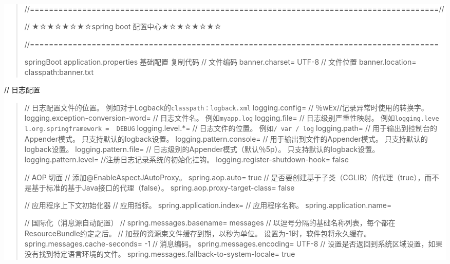 >//======================================================================================//         
>
>// ★☆★☆★☆★☆spring boot 配置中心★☆★☆★☆★☆
>
>//======================================================================================
>
>springBoot application.properties 基础配置
>复制代码
>// 文件编码
>banner.charset= UTF-8
>// 文件位置
>banner.location= classpath:banner.txt


// 日志配置
>// 日志配置文件的位置。 例如对于Logback的`classpath：logback.xml`
>logging.config= 
>// ％wEx//记录异常时使用的转换字。
>logging.exception-conversion-word= 
>// 日志文件名。 例如`myapp.log`
>logging.file= 
>// 日志级别严重性映射。 例如`logging.level.org.springframework =  DEBUG`
>logging.level.*= 
>// 日志文件的位置。 例如`/ var / log`
>logging.path= 
>// 用于输出到控制台的Appender模式。 只支持默认的logback设置。
>logging.pattern.console= 
>// 用于输出到文件的Appender模式。 只支持默认的logback设置。
>logging.pattern.file= 
>// 日志级别的Appender模式（默认％5p）。 只支持默认的logback设置。
>logging.pattern.level= 
>//注册日志记录系统的初始化挂钩。
>logging.register-shutdown-hook= false
>
>
>// AOP 切面
>// 添加@EnableAspectJAutoProxy。
>spring.aop.auto= true
>// 是否要创建基于子类（CGLIB）的代理（true），而不是基于标准的基于Java接口的代理（false）。
>spring.aop.proxy-target-class= false
>
>
>// 应用程序上下文初始化器
>// 应用指标。
>spring.application.index= 
>// 应用程序名称。
>spring.application.name= 
>
>
>// 国际化（消息源自动配置）
>//
>spring.messages.basename= messages
>// 以逗号分隔的基础名称列表，每个都在ResourceBundle约定之后。
>// 加载的资源束文件缓存到期，以秒为单位。 设置为-1时，软件包将永久缓存。
>spring.messages.cache-seconds= -1
>// 消息编码。
>spring.messages.encoding= UTF-8
>// 设置是否返回到系统区域设置，如果没有找到特定语言环境的文件。
>spring.messages.fallback-to-system-locale= true

